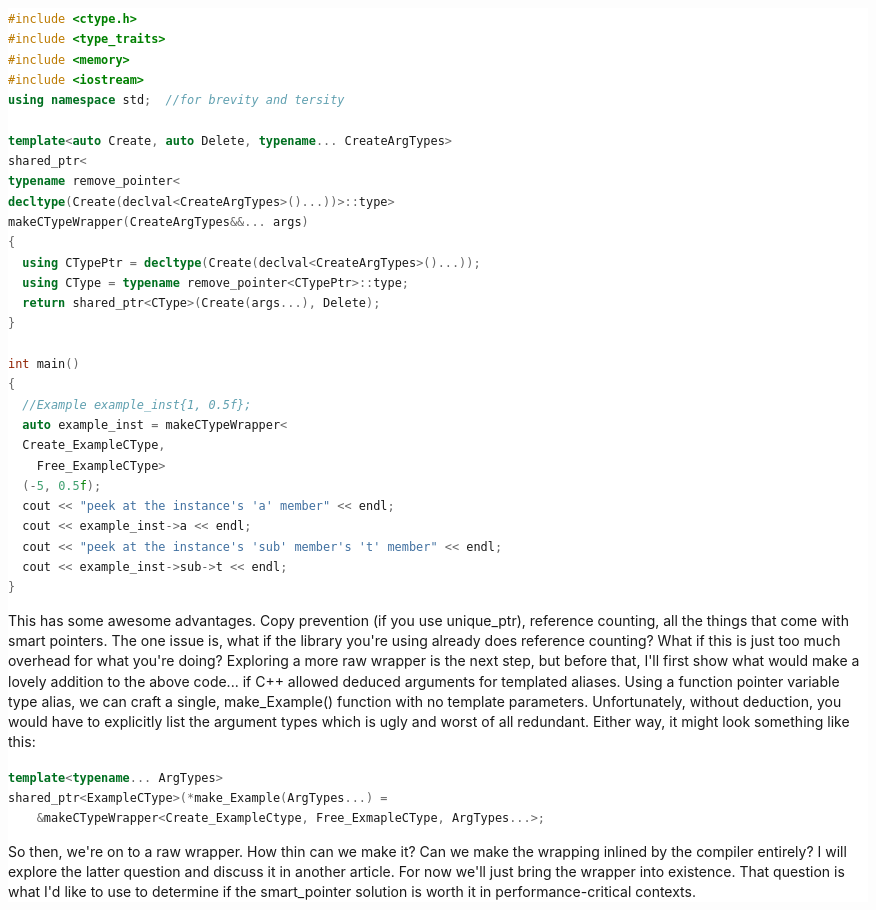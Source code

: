 
```cpp
#include <ctype.h>
#include <type_traits>
#include <memory>
#include <iostream>
using namespace std;  //for brevity and tersity

template<auto Create, auto Delete, typename... CreateArgTypes>
shared_ptr<
typename remove_pointer<
decltype(Create(declval<CreateArgTypes>()...))>::type>
makeCTypeWrapper(CreateArgTypes&&... args)
{
  using CTypePtr = decltype(Create(declval<CreateArgTypes>()...));
  using CType = typename remove_pointer<CTypePtr>::type;
  return shared_ptr<CType>(Create(args...), Delete);
}

int main()
{
  //Example example_inst{1, 0.5f};
  auto example_inst = makeCTypeWrapper<
  Create_ExampleCType,
    Free_ExampleCType>
  (-5, 0.5f);
  cout << "peek at the instance's 'a' member" << endl;
  cout << example_inst->a << endl;
  cout << "peek at the instance's 'sub' member's 't' member" << endl;
  cout << example_inst->sub->t << endl;
}
```


This has some awesome advantages. Copy prevention (if you use unique_ptr), 
reference counting, all the things that come with smart pointers. The one
issue is, what if the library you're using already does reference counting?
What if this is just too much overhead for what you're doing? Exploring a
more raw wrapper is the next step, but before that, I'll first show what would
make a lovely addition to the above code... if C++ allowed deduced arguments for
templated aliases. Using a function pointer variable type alias, we can craft
a single, make_Example() function with no template parameters. Unfortunately, without
deduction, you would have to explicitly list the argument types which is ugly
and worst of all redundant. Either way, it might look something like this:


```cpp
template<typename... ArgTypes>
shared_ptr<ExampleCType>(*make_Example(ArgTypes...) = 
    &makeCTypeWrapper<Create_ExampleCtype, Free_ExmapleCType, ArgTypes...>;
```


So then, we're on to a raw wrapper. How thin can we make it?
Can we make the wrapping inlined by the compiler entirely? I will explore the latter
question and discuss it in another article. For now we'll just bring the wrapper into
existence. That question is what I'd like to use to determine if the 
smart_pointer solution is worth it in performance-critical contexts.
